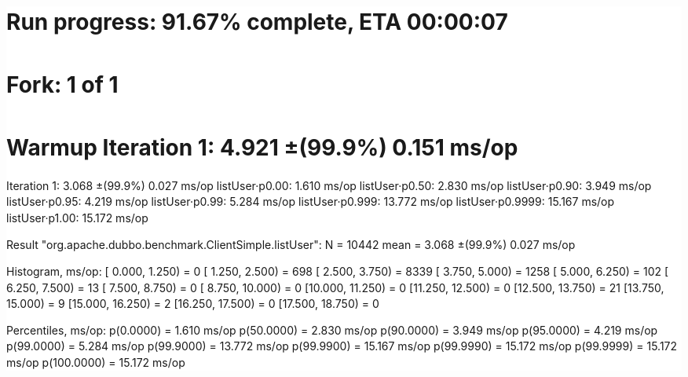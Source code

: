 # Run progress: 91.67% complete, ETA 00:00:07
# Fork: 1 of 1
# Warmup Iteration   1: 4.921 ±(99.9%) 0.151 ms/op
Iteration   1: 3.068 ±(99.9%) 0.027 ms/op
                 listUser·p0.00:   1.610 ms/op
                 listUser·p0.50:   2.830 ms/op
                 listUser·p0.90:   3.949 ms/op
                 listUser·p0.95:   4.219 ms/op
                 listUser·p0.99:   5.284 ms/op
                 listUser·p0.999:  13.772 ms/op
                 listUser·p0.9999: 15.167 ms/op
                 listUser·p1.00:   15.172 ms/op



Result "org.apache.dubbo.benchmark.ClientSimple.listUser":
  N = 10442
  mean =      3.068 ±(99.9%) 0.027 ms/op

  Histogram, ms/op:
    [ 0.000,  1.250) = 0 
    [ 1.250,  2.500) = 698 
    [ 2.500,  3.750) = 8339 
    [ 3.750,  5.000) = 1258 
    [ 5.000,  6.250) = 102 
    [ 6.250,  7.500) = 13 
    [ 7.500,  8.750) = 0 
    [ 8.750, 10.000) = 0 
    [10.000, 11.250) = 0 
    [11.250, 12.500) = 0 
    [12.500, 13.750) = 21 
    [13.750, 15.000) = 9 
    [15.000, 16.250) = 2 
    [16.250, 17.500) = 0 
    [17.500, 18.750) = 0 

  Percentiles, ms/op:
      p(0.0000) =      1.610 ms/op
     p(50.0000) =      2.830 ms/op
     p(90.0000) =      3.949 ms/op
     p(95.0000) =      4.219 ms/op
     p(99.0000) =      5.284 ms/op
     p(99.9000) =     13.772 ms/op
     p(99.9900) =     15.167 ms/op
     p(99.9990) =     15.172 ms/op
     p(99.9999) =     15.172 ms/op
    p(100.0000) =     15.172 ms/op

